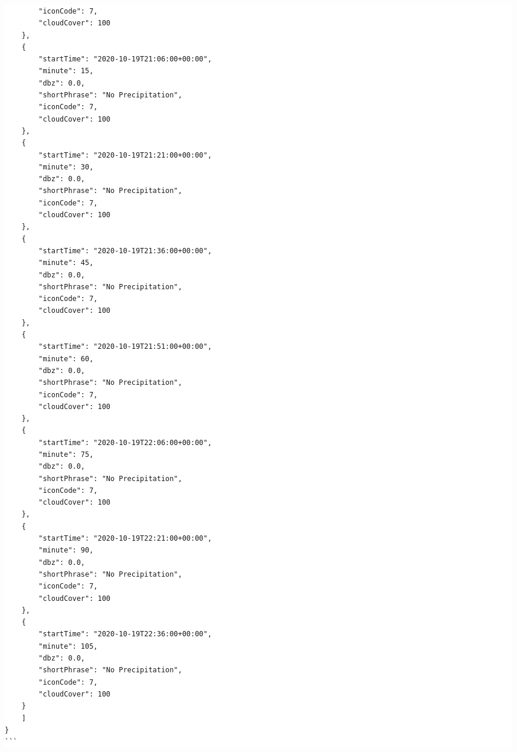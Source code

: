             "iconCode": 7,
            "cloudCover": 100
        },
        {
            "startTime": "2020-10-19T21:06:00+00:00",
            "minute": 15,
            "dbz": 0.0,
            "shortPhrase": "No Precipitation",
            "iconCode": 7,
            "cloudCover": 100
        },
        {
            "startTime": "2020-10-19T21:21:00+00:00",
            "minute": 30,
            "dbz": 0.0,
            "shortPhrase": "No Precipitation",
            "iconCode": 7,
            "cloudCover": 100
        },
        {
            "startTime": "2020-10-19T21:36:00+00:00",
            "minute": 45,
            "dbz": 0.0,
            "shortPhrase": "No Precipitation",
            "iconCode": 7,
            "cloudCover": 100
        },
        {
            "startTime": "2020-10-19T21:51:00+00:00",
            "minute": 60,
            "dbz": 0.0,
            "shortPhrase": "No Precipitation",
            "iconCode": 7,
            "cloudCover": 100
        },
        {
            "startTime": "2020-10-19T22:06:00+00:00",
            "minute": 75,
            "dbz": 0.0,
            "shortPhrase": "No Precipitation",
            "iconCode": 7,
            "cloudCover": 100
        },
        {
            "startTime": "2020-10-19T22:21:00+00:00",
            "minute": 90,
            "dbz": 0.0,
            "shortPhrase": "No Precipitation",
            "iconCode": 7,
            "cloudCover": 100
        },
        {
            "startTime": "2020-10-19T22:36:00+00:00",
            "minute": 105,
            "dbz": 0.0,
            "shortPhrase": "No Precipitation",
            "iconCode": 7,
            "cloudCover": 100
        }
        ]
    }
    ```
